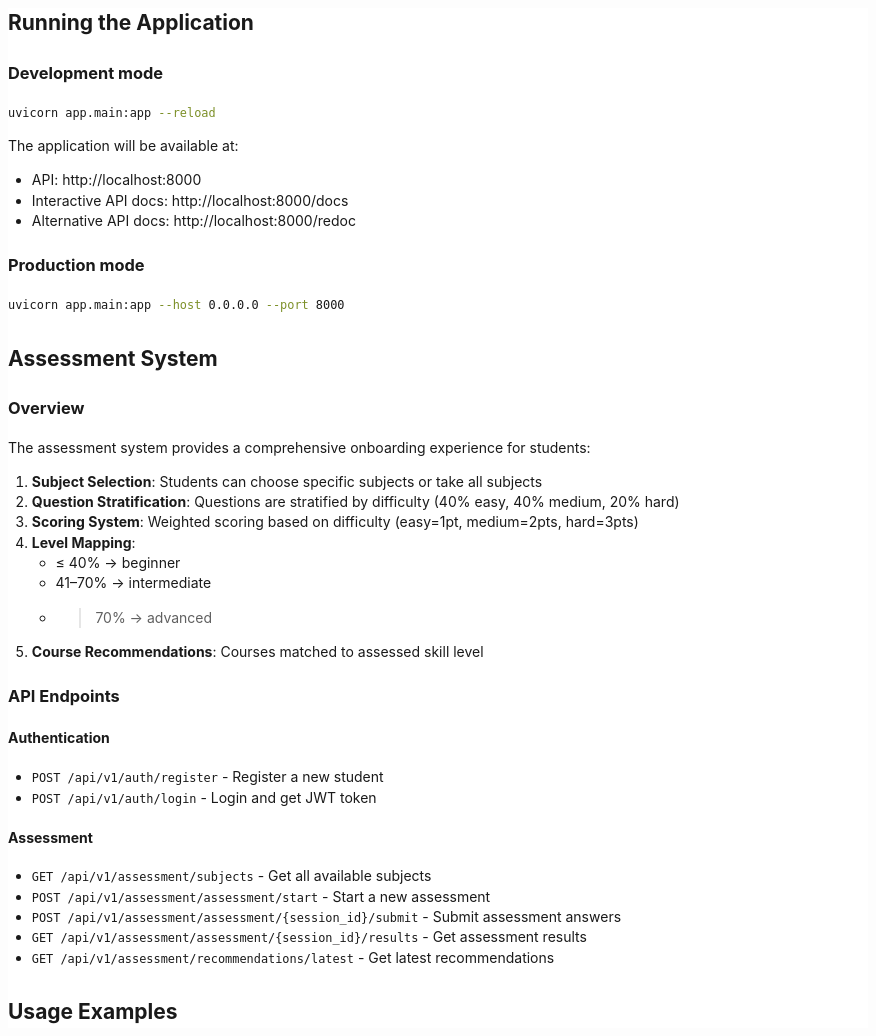 ## Running the Application

### Development mode

```bash
uvicorn app.main:app --reload
```

The application will be available at:
- API: http://localhost:8000
- Interactive API docs: http://localhost:8000/docs
- Alternative API docs: http://localhost:8000/redoc

### Production mode

```bash
uvicorn app.main:app --host 0.0.0.0 --port 8000
```

## Assessment System

### Overview

The assessment system provides a comprehensive onboarding experience for students:

1. **Subject Selection**: Students can choose specific subjects or take all subjects
2. **Question Stratification**: Questions are stratified by difficulty (40% easy, 40% medium, 20% hard)
3. **Scoring System**: Weighted scoring based on difficulty (easy=1pt, medium=2pts, hard=3pts)
4. **Level Mapping**: 
   - ≤ 40% → beginner
   - 41–70% → intermediate
   - > 70% → advanced
5. **Course Recommendations**: Courses matched to assessed skill level

### API Endpoints

#### Authentication

- `POST /api/v1/auth/register` - Register a new student
- `POST /api/v1/auth/login` - Login and get JWT token

#### Assessment

- `GET /api/v1/assessment/subjects` - Get all available subjects
- `POST /api/v1/assessment/assessment/start` - Start a new assessment
- `POST /api/v1/assessment/assessment/{session_id}/submit` - Submit assessment answers
- `GET /api/v1/assessment/assessment/{session_id}/results` - Get assessment results
- `GET /api/v1/assessment/recommendations/latest` - Get latest recommendations

## Usage Examples
